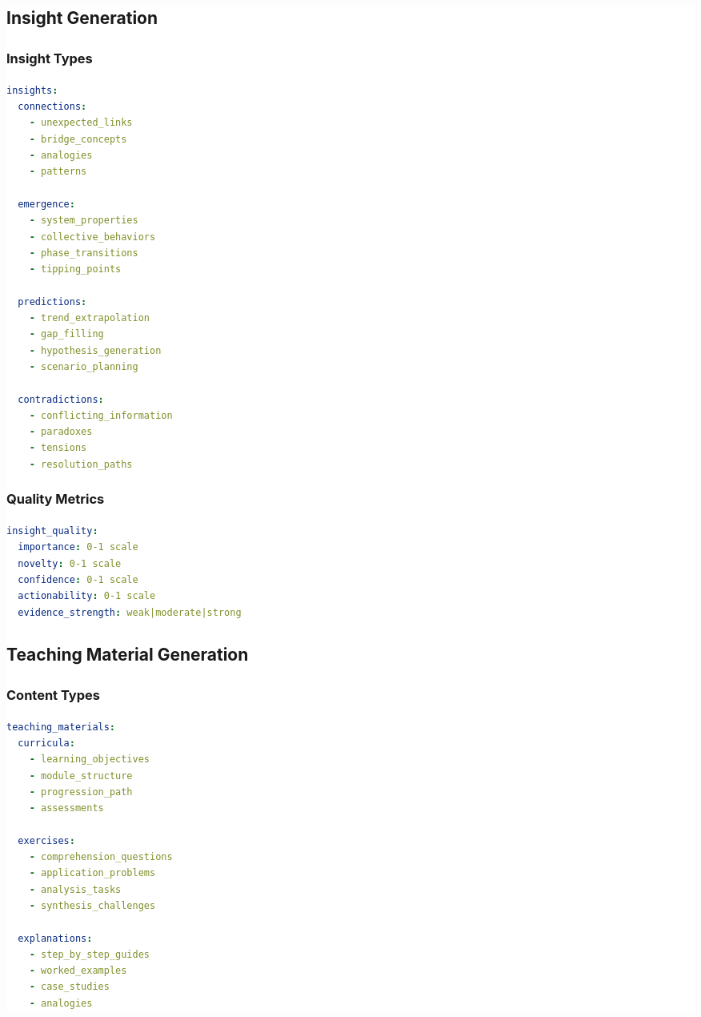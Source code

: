 ## Insight Generation

### Insight Types
```yaml
insights:
  connections:
    - unexpected_links
    - bridge_concepts
    - analogies
    - patterns
  
  emergence:
    - system_properties
    - collective_behaviors
    - phase_transitions
    - tipping_points
  
  predictions:
    - trend_extrapolation
    - gap_filling
    - hypothesis_generation
    - scenario_planning
  
  contradictions:
    - conflicting_information
    - paradoxes
    - tensions
    - resolution_paths
```

### Quality Metrics
```yaml
insight_quality:
  importance: 0-1 scale
  novelty: 0-1 scale
  confidence: 0-1 scale
  actionability: 0-1 scale
  evidence_strength: weak|moderate|strong
```

## Teaching Material Generation

### Content Types
```yaml
teaching_materials:
  curricula:
    - learning_objectives
    - module_structure
    - progression_path
    - assessments
  
  exercises:
    - comprehension_questions
    - application_problems
    - analysis_tasks
    - synthesis_challenges
  
  explanations:
    - step_by_step_guides
    - worked_examples
    - case_studies
    - analogies
```